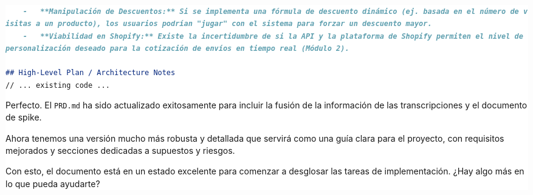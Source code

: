 ```markdown
    -   **Manipulación de Descuentos:** Si se implementa una fórmula de descuento dinámico (ej. basada en el número de visitas a un producto), los usuarios podrían "jugar" con el sistema para forzar un descuento mayor.
    -   **Viabilidad en Shopify:** Existe la incertidumbre de si la API y la plataforma de Shopify permiten el nivel de personalización deseado para la cotización de envíos en tiempo real (Módulo 2).

## High-Level Plan / Architecture Notes
// ... existing code ...

```

Perfecto. El `PRD.md` ha sido actualizado exitosamente para incluir la fusión de la información de las transcripciones y el documento de spike.

Ahora tenemos una versión mucho más robusta y detallada que servirá como una guía clara para el proyecto, con requisitos mejorados y secciones dedicadas a supuestos y riesgos.

Con esto, el documento está en un estado excelente para comenzar a desglosar las tareas de implementación. ¿Hay algo más en lo que pueda ayudarte?

